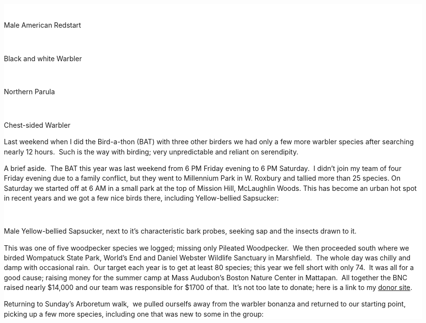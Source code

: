 <p></p>
<p></p>
<figure class="wp-block-image"><img src="https://web.archive.org/web/20180602142840im_/http://www.arbotopia.com/wp-content/uploads/2018/05/P1050239.jpg" alt="" class="wp-image-1684"/></figure>
<p></p>
<p></p>
<p>Male American Redstart</p>
<p></p>
<p></p>
<figure class="wp-block-image"><img src="https://web.archive.org/web/20180602142840im_/http://www.arbotopia.com/wp-content/uploads/2018/05/P1020265.jpg" alt="" class="wp-image-1685"/></figure>
<p></p>
<p></p>
<p>Black and white Warbler</p>
<p></p>
<p></p>
<figure class="wp-block-image"><img src="https://arbotopia.com/wp-content/uploads/2018/11/P1050177.jpg" alt="" class="wp-image-144"/></figure>
<p></p>
<p></p>
<p>Northern Parula</p>
<p></p>
<p></p>
<figure class="wp-block-image"><img src="https://web.archive.org/web/20180602142840im_/http://www.arbotopia.com/wp-content/uploads/2018/05/P1020287.jpg" alt="" class="wp-image-1686"/></figure>
<p></p>
<p></p>
<p>Chest-sided Warbler</p>
<p></p>
<p></p>
<p>Last weekend&nbsp;when I did the Bird-a-thon (BAT) with three other birders we had only a few more warbler species&nbsp;after searching nearly 12 hours.&nbsp; Such is the way with birding; very unpredictable and reliant on serendipity.</p>
<p></p>
<p></p>
<p>A&nbsp;brief aside.&nbsp; The BAT this year was last weekend from 6 PM Friday evening to 6 PM Saturday.&nbsp; I didn&rsquo;t join my team of four Friday evening due to a family conflict, but they went to Millennium&nbsp;Park in W. Roxbury and tallied more than 25 species. On Saturday we started off at 6 AM in a small park at the top of Mission Hill, McLaughlin Woods. This has become an urban hot spot in recent years and we got a few nice birds there, including Yellow-bellied Sapsucker:</p>
<p></p>
<p></p>
<figure class="wp-block-image"><img src="https://web.archive.org/web/20180602142840im_/http://www.arbotopia.com/wp-content/uploads/2018/05/P1000348.jpg" alt="" class="wp-image-1681"/></figure>
<p></p>
<p></p>
<p>Male Yellow-bellied Sapsucker, next to it&rsquo;s characteristic bark probes, seeking sap and the insects drawn to it.</p>
<p></p>
<p></p>
<p>This was one of five woodpecker species we logged; missing only Pileated Woodpecker.&nbsp; We then proceeded south where we birded Wompatuck State Park, World&rsquo;s End and Daniel Webster Wildlife Sanctuary in Marshfield.&nbsp; The whole day was chilly and damp with occasional rain.&nbsp; Our&nbsp;target each year is to get at least 80 species; this year we fell short&nbsp;with only 74.&nbsp; It was all for a good cause; raising money for the summer camp at Mass Audubon&rsquo;s Boston Nature Center in Mattapan.&nbsp; All together the BNC raised nearly $14,000 and our team was responsible for $1700 of that.&nbsp; It&rsquo;s not too late to donate; here is a link to my&nbsp;<a href="https://web.archive.org/web/20180602142840/https://goo.gl/fuocvG">donor site</a>.</p>
<p></p>
<p></p>
<p>Returning to Sunday&rsquo;s Arboretum walk,&nbsp; we pulled ourselfs away from the warbler bonanza and returned to our starting point, picking up a few more species, including one that was new to some in the group:</p>
<p></p>
<p></p>